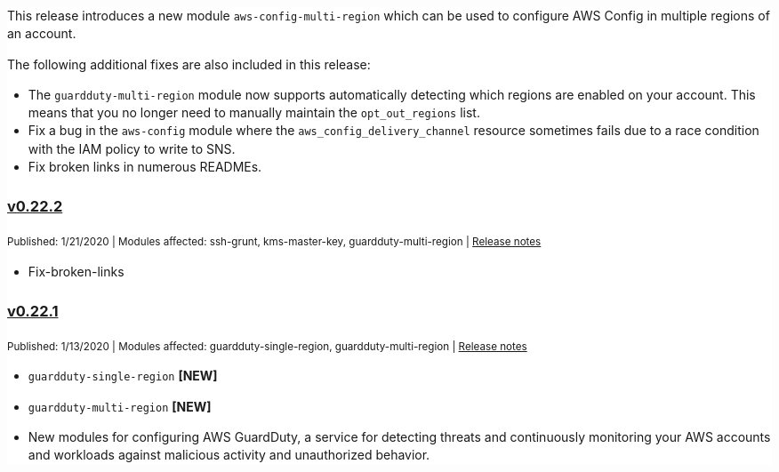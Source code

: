<div style={{"overflow":"hidden","textOverflow":"ellipsis","display":"-webkit-box","WebkitLineClamp":10,"lineClamp":10,"WebkitBoxOrient":"vertical"}}>

  

This release introduces a new module `aws-config-multi-region` which can be used to configure AWS Config in multiple regions of an account.

The following additional fixes are also included in this release:
- The `guardduty-multi-region` module now supports automatically detecting which regions are enabled on your account. This means that you no longer need to manually maintain the `opt_out_regions` list.
- Fix a bug in the `aws-config` module where the `aws_config_delivery_channel` resource sometimes fails due to a race condition with the IAM policy to write to SNS.
- Fix broken links in numerous READMEs.



</div>


### [v0.22.2](https://github.com/gruntwork-io/terraform-aws-security/releases/tag/v0.22.2)

<p style={{marginTop: "-20px", marginBottom: "10px"}}>
  <small>Published: 1/21/2020 | Modules affected: ssh-grunt, kms-master-key, guardduty-multi-region | <a href="https://github.com/gruntwork-io/terraform-aws-security/releases/tag/v0.22.2">Release notes</a></small>
</p>

<div style={{"overflow":"hidden","textOverflow":"ellipsis","display":"-webkit-box","WebkitLineClamp":10,"lineClamp":10,"WebkitBoxOrient":"vertical"}}>

  

- Fix-broken-links



</div>


### [v0.22.1](https://github.com/gruntwork-io/terraform-aws-security/releases/tag/v0.22.1)

<p style={{marginTop: "-20px", marginBottom: "10px"}}>
  <small>Published: 1/13/2020 | Modules affected: guardduty-single-region, guardduty-multi-region | <a href="https://github.com/gruntwork-io/terraform-aws-security/releases/tag/v0.22.1">Release notes</a></small>
</p>

<div style={{"overflow":"hidden","textOverflow":"ellipsis","display":"-webkit-box","WebkitLineClamp":10,"lineClamp":10,"WebkitBoxOrient":"vertical"}}>

  
- `guardduty-single-region` **[NEW]**
- `guardduty-multi-region` **[NEW]**


- New modules for configuring AWS GuardDuty, a service for detecting threats and continuously monitoring your AWS accounts and workloads against malicious activity and unauthorized behavior.
